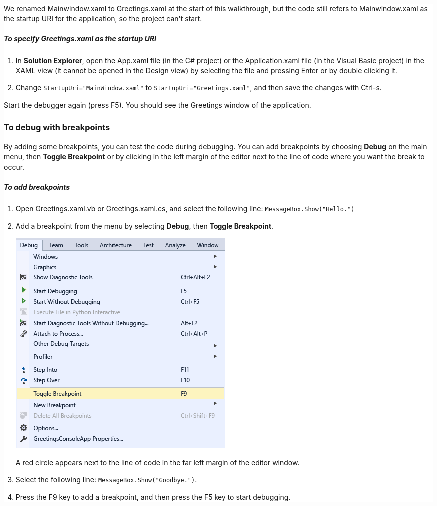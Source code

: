  We renamed Mainwindow.xaml to Greetings.xaml at the start of this walkthrough, but  the code still refers to Mainwindow.xaml as the startup URI for the application, so the project can't start.  
  
##### To specify Greetings.xaml as the startup URI  
  
1.  In **Solution Explorer**, open the App.xaml file (in the C# project) or the Application.xaml file (in the Visual Basic project) in the XAML view (it cannot be opened in the Design view) by selecting the file and pressing Enter or by double clicking it.  
  
2.  Change `StartupUri="MainWindow.xaml"` to `StartupUri="Greetings.xaml"`, and then save the changes with Ctrl-s.  
  
 Start the debugger again (press F5). You should see the Greetings window of the application.  
  
### To debug with breakpoints  
 By adding some breakpoints, you can test the code during debugging. You can add breakpoints by choosing **Debug** on the main menu, then **Toggle Breakpoint** or by clicking in the left margin of the editor next to the line of code where you want the break to occur.  
  
##### To add breakpoints  
  
1.  Open Greetings.xaml.vb or Greetings.xaml.cs, and select the following line: `MessageBox.Show("Hello.")`  
  
2.  Add a breakpoint from the menu by selecting **Debug**, then **Toggle Breakpoint**.  
  
     ![Toggle Breakpoint command on the Debug menu](../vs140/media/ExploreIDE-ToggleBreakpoint.png "ExploreIDE-ToggleBreakpoint")  
  
     A red circle appears next to the line of code in the far left margin of the editor window.  
  
3.  Select the following line: `MessageBox.Show("Goodbye.")`.  
  
4.  Press the F9 key to add a breakpoint, and then press the F5 key to start debugging.  
  